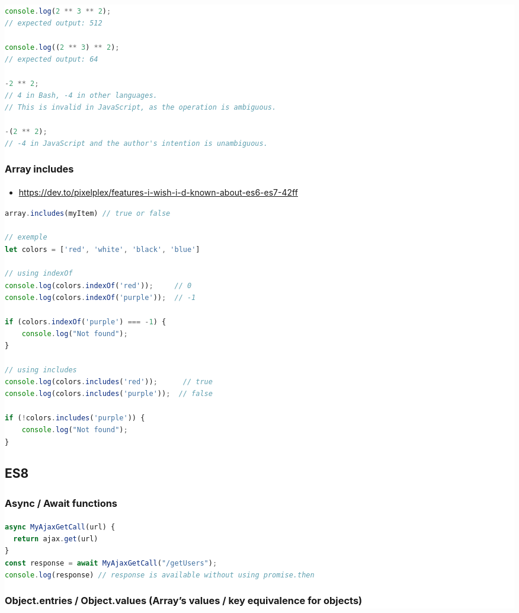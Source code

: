 ```js
console.log(2 ** 3 ** 2);
// expected output: 512

console.log((2 ** 3) ** 2);
// expected output: 64

-2 ** 2; 
// 4 in Bash, -4 in other languages. 
// This is invalid in JavaScript, as the operation is ambiguous. 

-(2 ** 2); 
// -4 in JavaScript and the author's intention is unambiguous. 
```

### Array includes
* https://dev.to/pixelplex/features-i-wish-i-d-known-about-es6-es7-42ff
```js
array.includes(myItem) // true or false

// exemple
let colors = ['red', 'white', 'black', 'blue']

// using indexOf 
console.log(colors.indexOf('red'));     // 0
console.log(colors.indexOf('purple'));  // -1

if (colors.indexOf('purple') === -1) {
    console.log("Not found");
}

// using includes 
console.log(colors.includes('red'));      // true
console.log(colors.includes('purple'));  // false

if (!colors.includes('purple')) {
    console.log("Not found");
}
```

## ES8

### Async / Await functions
```js
async MyAjaxGetCall(url) {
  return ajax.get(url)
}
const response = await MyAjaxGetCall("/getUsers");
console.log(response) // response is available without using promise.then
```

### Object.entries / Object.values (Array’s values / key equivalence for objects)
